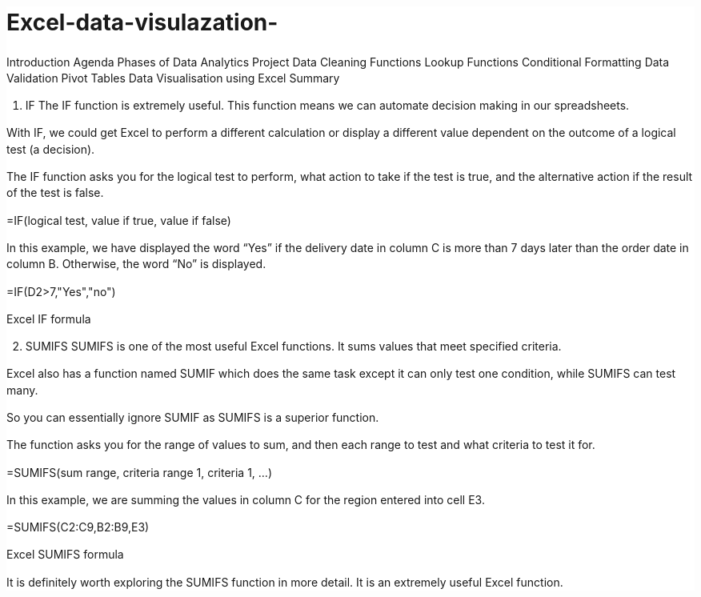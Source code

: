 # Excel-data-visulazation-




Introduction
Agenda
Phases of Data Analytics Project
Data Cleaning
Functions
Lookup Functions
Conditional Formatting
Data Validation
Pivot Tables
Data Visualisation using Excel
Summary



1. IF
The IF function is extremely useful. This function means we can automate decision making in our spreadsheets.

With IF, we could get Excel to perform a different calculation or display a different value dependent on the outcome of a logical test (a decision).

The IF function asks you for the logical test to perform, what action to take if the test is true, and the alternative action if the result of the test is false.

=IF(logical test, value if true, value if false)

In this example, we have displayed the word “Yes” if the delivery date in column C is more than 7 days later than the order date in column B. Otherwise, the word “No” is displayed.

=IF(D2>7,"Yes","no")

Excel IF formula

2. SUMIFS
SUMIFS is one of the most useful Excel functions. It sums values that meet specified criteria.

Excel also has a function named SUMIF which does the same task except it can only test one condition, while SUMIFS can test many.

So you can essentially ignore SUMIF as SUMIFS is a superior function.

The function asks you for the range of values to sum, and then each range to test and what criteria to test it for.

=SUMIFS(sum range, criteria range 1, criteria 1, …)

In this example, we are summing the values in column C for the region entered into cell E3.

=SUMIFS(C2:C9,B2:B9,E3)

Excel SUMIFS formula

It is definitely worth exploring the SUMIFS function in more detail. It is an extremely useful Excel function.  
